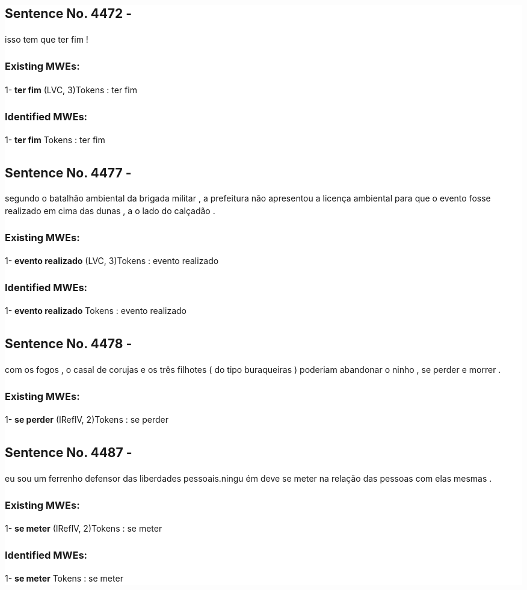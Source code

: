 ## Sentence No. 4472 - 
isso tem que ter fim ! 
### Existing MWEs: 
1- **ter fim** (LVC, 3)Tokens : 
ter
fim

### Identified MWEs: 
1- **ter fim** Tokens : 
ter
fim

## Sentence No. 4477 - 
segundo o batalhão ambiental da brigada militar , a prefeitura não apresentou a licença ambiental para que o evento fosse realizado em cima das dunas , a o lado do calçadão . 
### Existing MWEs: 
1- **evento realizado** (LVC, 3)Tokens : 
evento
realizado

### Identified MWEs: 
1- **evento realizado** Tokens : 
evento
realizado

## Sentence No. 4478 - 
com os fogos , o casal de corujas e os três filhotes ( do tipo buraqueiras ) poderiam abandonar o ninho , se perder e morrer . 
### Existing MWEs: 
1- **se perder** (IReflV, 2)Tokens : 
se
perder

## Sentence No. 4487 - 
eu sou um ferrenho defensor das liberdades pessoais.ningu ém deve se meter na relação das pessoas com elas mesmas . 
### Existing MWEs: 
1- **se meter** (IReflV, 2)Tokens : 
se
meter

### Identified MWEs: 
1- **se meter** Tokens : 
se
meter
